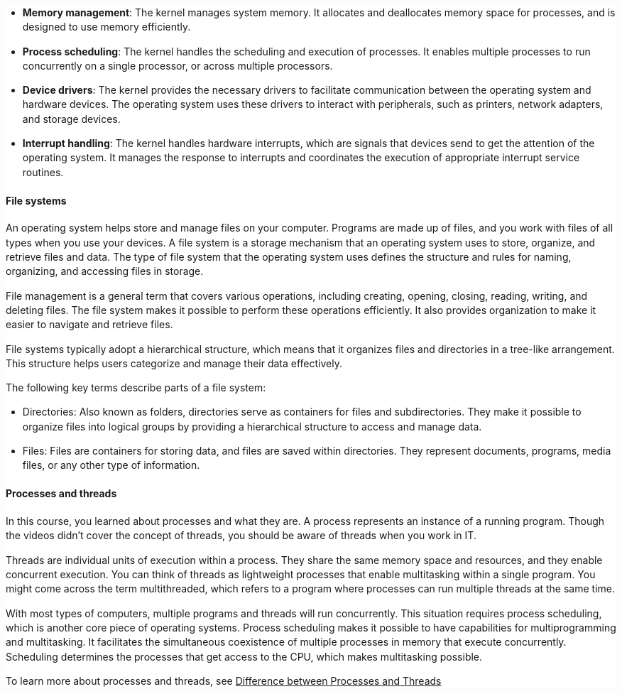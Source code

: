 - **Memory management**: The kernel manages system memory. It allocates and deallocates memory space for processes, and is designed to use memory efficiently.

- **Process scheduling**: The kernel handles the scheduling and execution of processes. It enables multiple processes to run concurrently on a single processor, or across multiple processors.

- **Device drivers**: The kernel provides the necessary drivers to facilitate communication between the operating system and hardware devices. The operating system uses these drivers to interact with peripherals, such as printers, network adapters, and storage devices.

- **Interrupt handling**: The kernel handles hardware interrupts, which are signals that devices send to get the attention of the operating system. It manages the response to interrupts and coordinates the execution of appropriate interrupt service routines.

#### File systems

An operating system helps store and manage files on your computer. Programs are made up of files, and you work with files of all types when you use your devices. A file system is a storage mechanism that an operating system uses to store, organize, and retrieve files and data. The type of file system that the operating system uses defines the structure and rules for naming, organizing, and accessing files in storage.

File management is a general term that covers various operations, including creating, opening, closing, reading, writing, and deleting files. The file system makes it possible to perform these operations efficiently. It also provides organization to make it easier to navigate and retrieve files.

File systems typically adopt a hierarchical structure, which means that it organizes files and directories in a tree-like arrangement. This structure helps users categorize and manage their data effectively.

The following key terms describe parts of a file system:
- Directories: Also known as folders, directories serve as containers for files and subdirectories. They make it possible to organize files into logical groups by providing a hierarchical structure to access and manage data. 

- Files: Files are containers for storing data, and files are saved within directories. They represent documents, programs, media files, or any other type of information. 

#### Processes and threads
In this course, you learned about processes and what they are. A process represents an instance of a running program. Though the videos didn’t cover the concept of threads, you should be aware of threads when you work in IT.

Threads are individual units of execution within a process. They share the same memory space and resources, and they enable concurrent execution. You can think of threads as lightweight processes that enable multitasking within a single program. You might come across the term multithreaded, which refers to a program where processes can run multiple threads at the same time.

With most types of computers, multiple programs and threads will run concurrently. This situation requires process scheduling, which is another core piece of operating systems. Process scheduling makes it possible to have capabilities for multiprogramming and multitasking. It facilitates the simultaneous coexistence of multiple processes in memory that execute concurrently. Scheduling determines the processes that get access to the CPU, which makes multitasking possible.

To learn more about processes and threads, see [Difference between Processes and Threads](https://www.tutorialspoint.com/difference-between-process-and-thread#:~:text=Both%20process%20and%20thread%20are,in%20the%20same%20memory%20space.)
